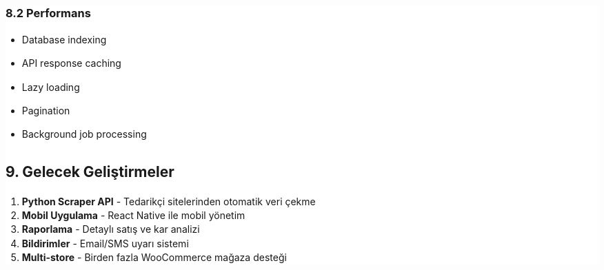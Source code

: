 ### 8.2 Performans

* Database indexing

* API response caching

* Lazy loading

* Pagination

* Background job processing

## 9. Gelecek Geliştirmeler

1. **Python Scraper API** - Tedarikçi sitelerinden otomatik veri çekme
2. **Mobil Uygulama** - React Native ile mobil yönetim
3. **Raporlama** - Detaylı satış ve kar analizi
4. **Bildirimler** - Email/SMS uyarı sistemi
5. **Multi-store** - Birden fazla WooCommerce mağaza desteği

